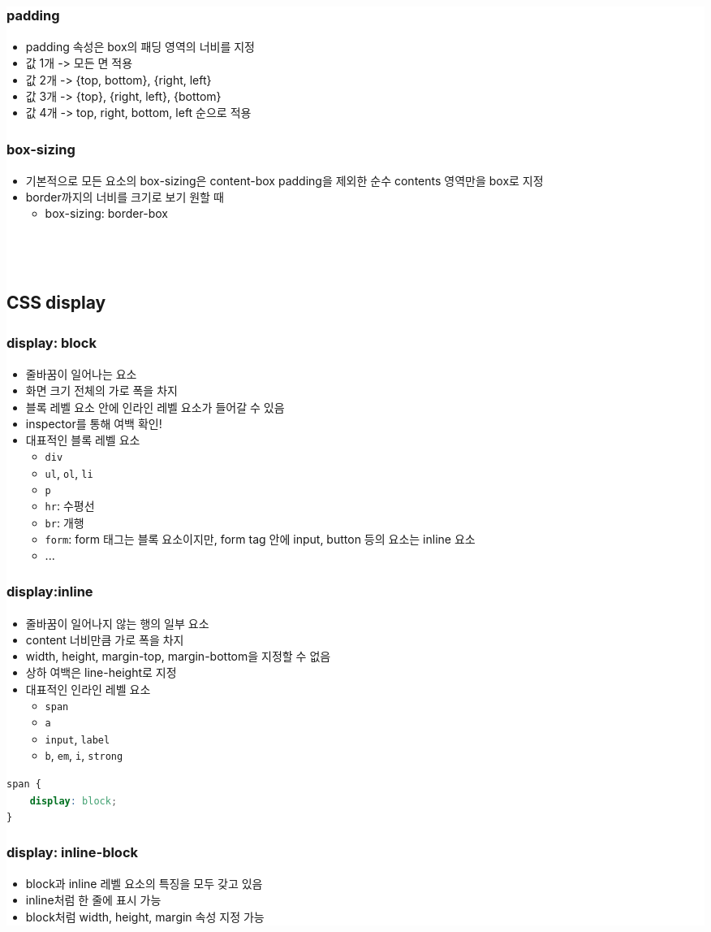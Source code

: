 ### padding
* padding 속성은 box의 패딩 영역의 너비를 지정
* 값 1개 -> 모든 면 적용
* 값 2개 -> {top, bottom}, {right, left}
* 값 3개 -> {top}, {right, left}, {bottom}
* 값 4개 -> top, right, bottom, left 순으로 적용

### box-sizing
* 기본적으로 모든 요소의 box-sizing은 content-box padding을 제외한 순수 contents 영역만을 box로 지정
* border까지의 너비를 크기로 보기 원할 때
  * box-sizing: border-box

<br><br>

## CSS display

### display: block
* 줄바꿈이 일어나는 요소
* 화면 크기 전체의 가로 폭을 차지
* 블록 레벨 요소 안에 인라인 레벨 요소가 들어갈 수 있음
* inspector를 통해 여백 확인!
* 대표적인 블록 레벨 요소
  * `div`
  * `ul`, `ol`, `li`
  * `p`
  * `hr`: 수평선
  * `br`: 개행
  * `form`: form 태그는 블록 요소이지만, form tag 안에 input, button 등의 요소는 inline 요소
  * ...

### display:inline
* 줄바꿈이 일어나지 않는 행의 일부 요소
* content 너비만큼 가로 폭을 차지
* width, height, margin-top, margin-bottom을 지정할 수 없음
* 상하 여백은 line-height로 지정
* 대표적인 인라인 레벨 요소
  * `span`
  * `a`
  * `input`, `label`
  * `b`, `em`, `i`, `strong`

```css
span {
    display: block;
}
```


### display: inline-block
* block과 inline 레벨 요소의 특징을 모두 갖고 있음
* inline처럼 한 줄에 표시 가능
* block처럼 width, height, margin 속성 지정 가능
